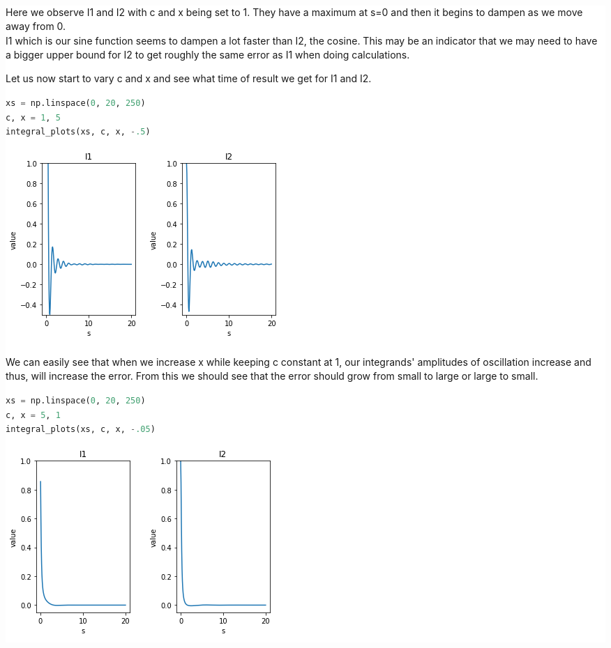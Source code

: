 

Here we observe I1 and I2 with c and x being set to 1. They have a maximum at s=0
and then it begins to dampen as we move away from 0.  
I1 which is our sine function seems to dampen a lot faster than I2, the cosine.
This may be an indicator that we may need to have a bigger upper bound for I2
to get roughly the same error as I1 when doing calculations.

Let us now start to vary c and x and see what time of result we get for I1 and I2.


```python
xs = np.linspace(0, 20, 250)
c, x = 1, 5
integral_plots(xs, c, x, -.5)
```


    
![png](ns_quadrature_files/ns_quadrature_16_0.png)
    


We can easily see that when we increase x while keeping c constant at 1, our integrands'
amplitudes of oscillation increase and thus, will increase the error. From this 
we should see that the error should grow from small to large or large to small.


```python
xs = np.linspace(0, 20, 250)
c, x = 5, 1
integral_plots(xs, c, x, -.05)
```


    
![png](ns_quadrature_files/ns_quadrature_18_0.png)
    